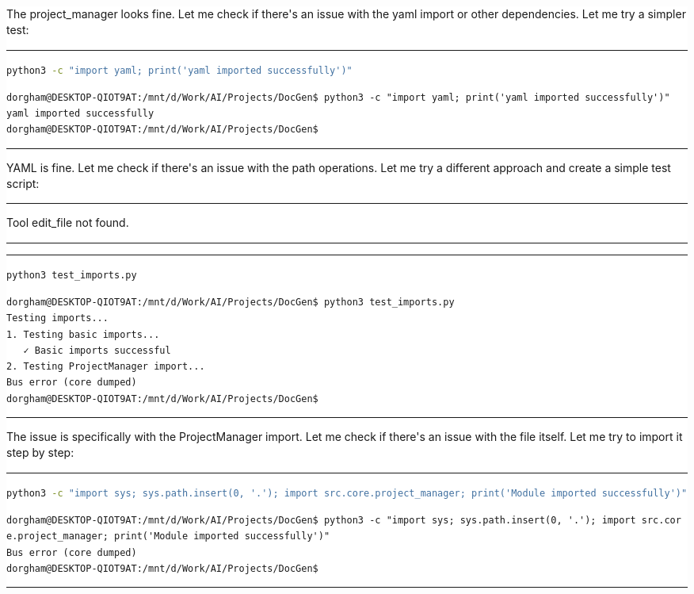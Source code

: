 
The project_manager looks fine. Let me check if there's an issue with the yaml import or other dependencies. Let me try a simpler test:


---

```bash
python3 -c "import yaml; print('yaml imported successfully')"
```

```
dorgham@DESKTOP-QIOT9AT:/mnt/d/Work/AI/Projects/DocGen$ python3 -c "import yaml; print('yaml imported successfully')"
yaml imported successfully
dorgham@DESKTOP-QIOT9AT:/mnt/d/Work/AI/Projects/DocGen$ 
```

---

YAML is fine. Let me check if there's an issue with the path operations. Let me try a different approach and create a simple test script:


---

Tool edit_file not found.

---



---

```bash
python3 test_imports.py
```

```
dorgham@DESKTOP-QIOT9AT:/mnt/d/Work/AI/Projects/DocGen$ python3 test_imports.py
Testing imports...
1. Testing basic imports...
   ✓ Basic imports successful
2. Testing ProjectManager import...
Bus error (core dumped)
dorgham@DESKTOP-QIOT9AT:/mnt/d/Work/AI/Projects/DocGen$ 
```

---

The issue is specifically with the ProjectManager import. Let me check if there's an issue with the file itself. Let me try to import it step by step:


---

```bash
python3 -c "import sys; sys.path.insert(0, '.'); import src.core.project_manager; print('Module imported successfully')"
```

```
dorgham@DESKTOP-QIOT9AT:/mnt/d/Work/AI/Projects/DocGen$ python3 -c "import sys; sys.path.insert(0, '.'); import src.core.project_manager; print('Module imported successfully')"
Bus error (core dumped)
dorgham@DESKTOP-QIOT9AT:/mnt/d/Work/AI/Projects/DocGen$ 
```

---